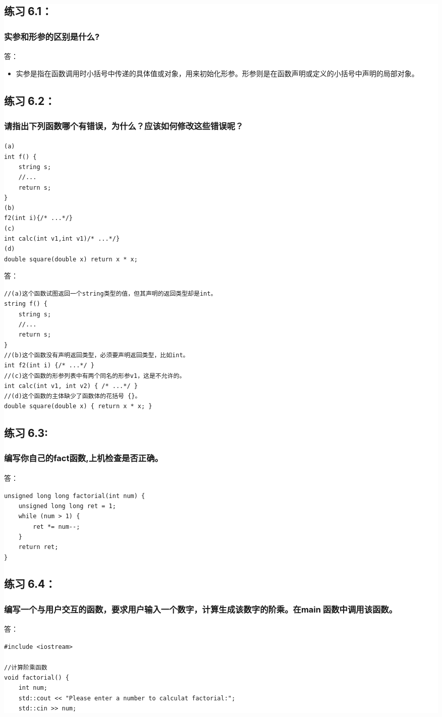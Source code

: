 ## 练习 6.1：
### 实参和形参的区别是什么?
答：  
* 实参是指在函数调用时小括号中传递的具体值或对象，用来初始化形参。形参则是在函数声明或定义的小括号中声明的局部对象。
## 练习 6.2：
### 请指出下列函数哪个有错误，为什么？应该如何修改这些错误呢？
```
(a)
int f() {
	string s;
	//...
	return s;
}
(b)
f2(int i){/* ...*/}
(c)
int calc(int v1,int v1)/* ...*/}
(d)
double square(double x) return x * x;
```
答：  
```
//(a)这个函数试图返回一个string类型的值，但其声明的返回类型却是int。
string f() {
	string s;
	//...
	return s;
}
//(b)这个函数没有声明返回类型，必须要声明返回类型，比如int。
int f2(int i) {/* ...*/ }
//(c)这个函数的形参列表中有两个同名的形参v1，这是不允许的。
int calc(int v1, int v2) { /* ...*/ }
//(d)这个函数的主体缺少了函数体的花括号 {}。
double square(double x) { return x * x; }
```
## 练习 6.3:
### 编写你自己的fact函数,上机检查是否正确。
答：  
```
unsigned long long factorial(int num) {
	unsigned long long ret = 1;
	while (num > 1) {
		ret *= num--;
	}
	return ret;
}
```
## 练习 6.4：
### 编写一个与用户交互的函数，要求用户输入一个数字，计算生成该数字的阶乘。在main 函数中调用该函数。
答：  
```
#include <iostream>

//计算阶乘函数
void factorial() {
	int num;
	std::cout << "Please enter a number to calculat factorial:";
	std::cin >> num;
```